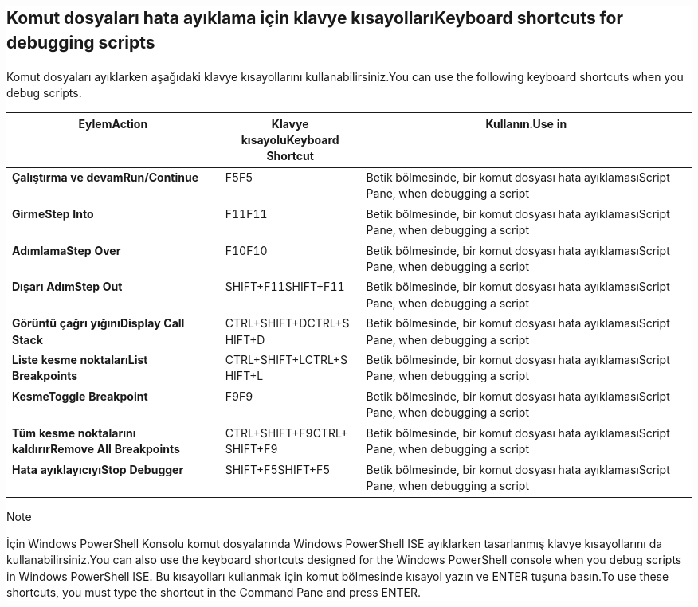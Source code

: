 ## <a name="keyboard-shortcuts-for-debugging-scripts"></a><span data-ttu-id="6647a-201">Komut dosyaları hata ayıklama için klavye kısayolları</span><span class="sxs-lookup"><span data-stu-id="6647a-201">Keyboard shortcuts for debugging scripts</span></span>

<span data-ttu-id="6647a-202">Komut dosyaları ayıklarken aşağıdaki klavye kısayollarını kullanabilirsiniz.</span><span class="sxs-lookup"><span data-stu-id="6647a-202">You can use the following keyboard shortcuts when you debug scripts.</span></span>

|<span data-ttu-id="6647a-203">Eylem</span><span class="sxs-lookup"><span data-stu-id="6647a-203">Action</span></span>|<span data-ttu-id="6647a-204">Klavye kısayolu</span><span class="sxs-lookup"><span data-stu-id="6647a-204">Keyboard Shortcut</span></span>|<span data-ttu-id="6647a-205">Kullanın.</span><span class="sxs-lookup"><span data-stu-id="6647a-205">Use in</span></span>|
|----------|---------------------|----------|
|<span data-ttu-id="6647a-206">**Çalıştırma ve devam**</span><span class="sxs-lookup"><span data-stu-id="6647a-206">**Run/Continue**</span></span>|<span data-ttu-id="6647a-207">F5</span><span class="sxs-lookup"><span data-stu-id="6647a-207">F5</span></span>|<span data-ttu-id="6647a-208">Betik bölmesinde, bir komut dosyası hata ayıklaması</span><span class="sxs-lookup"><span data-stu-id="6647a-208">Script Pane, when debugging a script</span></span>|
|<span data-ttu-id="6647a-209">**Girme**</span><span class="sxs-lookup"><span data-stu-id="6647a-209">**Step Into**</span></span>|<span data-ttu-id="6647a-210">F11</span><span class="sxs-lookup"><span data-stu-id="6647a-210">F11</span></span>|<span data-ttu-id="6647a-211">Betik bölmesinde, bir komut dosyası hata ayıklaması</span><span class="sxs-lookup"><span data-stu-id="6647a-211">Script Pane, when debugging a script</span></span>|
|<span data-ttu-id="6647a-212">**Adımlama**</span><span class="sxs-lookup"><span data-stu-id="6647a-212">**Step Over**</span></span>|<span data-ttu-id="6647a-213">F10</span><span class="sxs-lookup"><span data-stu-id="6647a-213">F10</span></span>|<span data-ttu-id="6647a-214">Betik bölmesinde, bir komut dosyası hata ayıklaması</span><span class="sxs-lookup"><span data-stu-id="6647a-214">Script Pane, when debugging a script</span></span>|
|<span data-ttu-id="6647a-215">**Dışarı Adım**</span><span class="sxs-lookup"><span data-stu-id="6647a-215">**Step Out**</span></span>|<span data-ttu-id="6647a-216">SHIFT+F11</span><span class="sxs-lookup"><span data-stu-id="6647a-216">SHIFT+F11</span></span>|<span data-ttu-id="6647a-217">Betik bölmesinde, bir komut dosyası hata ayıklaması</span><span class="sxs-lookup"><span data-stu-id="6647a-217">Script Pane, when debugging a script</span></span>|
|<span data-ttu-id="6647a-218">**Görüntü çağrı yığını**</span><span class="sxs-lookup"><span data-stu-id="6647a-218">**Display Call Stack**</span></span>|<span data-ttu-id="6647a-219">CTRL+SHIFT+D</span><span class="sxs-lookup"><span data-stu-id="6647a-219">CTRL+SHIFT+D</span></span>|<span data-ttu-id="6647a-220">Betik bölmesinde, bir komut dosyası hata ayıklaması</span><span class="sxs-lookup"><span data-stu-id="6647a-220">Script Pane, when debugging a script</span></span>|
|<span data-ttu-id="6647a-221">**Liste kesme noktaları**</span><span class="sxs-lookup"><span data-stu-id="6647a-221">**List Breakpoints**</span></span>|<span data-ttu-id="6647a-222">CTRL+SHIFT+L</span><span class="sxs-lookup"><span data-stu-id="6647a-222">CTRL+SHIFT+L</span></span>|<span data-ttu-id="6647a-223">Betik bölmesinde, bir komut dosyası hata ayıklaması</span><span class="sxs-lookup"><span data-stu-id="6647a-223">Script Pane, when debugging a script</span></span>|
|<span data-ttu-id="6647a-224">**Kesme**</span><span class="sxs-lookup"><span data-stu-id="6647a-224">**Toggle Breakpoint**</span></span>|<span data-ttu-id="6647a-225">F9</span><span class="sxs-lookup"><span data-stu-id="6647a-225">F9</span></span>|<span data-ttu-id="6647a-226">Betik bölmesinde, bir komut dosyası hata ayıklaması</span><span class="sxs-lookup"><span data-stu-id="6647a-226">Script Pane, when debugging a script</span></span>|
|<span data-ttu-id="6647a-227">**Tüm kesme noktalarını kaldırır**</span><span class="sxs-lookup"><span data-stu-id="6647a-227">**Remove All Breakpoints**</span></span>|<span data-ttu-id="6647a-228">CTRL+SHIFT+F9</span><span class="sxs-lookup"><span data-stu-id="6647a-228">CTRL+SHIFT+F9</span></span>|<span data-ttu-id="6647a-229">Betik bölmesinde, bir komut dosyası hata ayıklaması</span><span class="sxs-lookup"><span data-stu-id="6647a-229">Script Pane, when debugging a script</span></span>|
|<span data-ttu-id="6647a-230">**Hata ayıklayıcıyı**</span><span class="sxs-lookup"><span data-stu-id="6647a-230">**Stop Debugger**</span></span>|<span data-ttu-id="6647a-231">SHIFT+F5</span><span class="sxs-lookup"><span data-stu-id="6647a-231">SHIFT+F5</span></span>|<span data-ttu-id="6647a-232">Betik bölmesinde, bir komut dosyası hata ayıklaması</span><span class="sxs-lookup"><span data-stu-id="6647a-232">Script Pane, when debugging a script</span></span>|

> [!NOTE]
> <span data-ttu-id="6647a-233">İçin Windows PowerShell Konsolu komut dosyalarında Windows PowerShell ISE ayıklarken tasarlanmış klavye kısayollarını da kullanabilirsiniz.</span><span class="sxs-lookup"><span data-stu-id="6647a-233">You can also use the keyboard shortcuts designed for the Windows PowerShell console when you debug scripts in Windows PowerShell ISE.</span></span> <span data-ttu-id="6647a-234">Bu kısayolları kullanmak için komut bölmesinde kısayol yazın ve ENTER tuşuna basın.</span><span class="sxs-lookup"><span data-stu-id="6647a-234">To use these shortcuts, you must type the shortcut in the Command Pane and press ENTER.</span></span>
